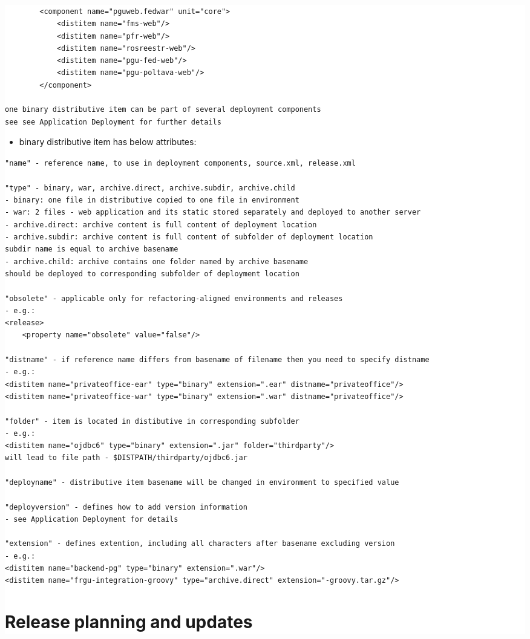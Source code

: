 ```
		<component name="pguweb.fedwar" unit="core">
			<distitem name="fms-web"/>
			<distitem name="pfr-web"/>
			<distitem name="rosreestr-web"/>
			<distitem name="pgu-fed-web"/>
			<distitem name="pgu-poltava-web"/>
		</component>

one binary distributive item can be part of several deployment components
see see Application Deployment for further details
```
  * binary distributive item has below attributes:
```
"name" - reference name, to use in deployment components, source.xml, release.xml

"type" - binary, war, archive.direct, archive.subdir, archive.child
- binary: one file in distributive copied to one file in environment
- war: 2 files - web application and its static stored separately and deployed to another server
- archive.direct: archive content is full content of deployment location
- archive.subdir: archive content is full content of subfolder of deployment location
subdir name is equal to archive basename
- archive.child: archive contains one folder named by archive basename
should be deployed to corresponding subfolder of deployment location 

"obsolete" - applicable only for refactoring-aligned environments and releases
- e.g.:
<release>
	<property name="obsolete" value="false"/>

"distname" - if reference name differs from basename of filename then you need to specify distname
- e.g.:
<distitem name="privateoffice-ear" type="binary" extension=".ear" distname="privateoffice"/>
<distitem name="privateoffice-war" type="binary" extension=".war" distname="privateoffice"/>

"folder" - item is located in distibutive in corresponding subfolder 
- e.g.:
<distitem name="ojdbc6" type="binary" extension=".jar" folder="thirdparty"/>
will lead to file path - $DISTPATH/thirdparty/ojdbc6.jar

"deployname" - distributive item basename will be changed in environment to specified value

"deployversion" - defines how to add version information
- see Application Deployment for details

"extension" - defines extention, including all characters after basename excluding version
- e.g.:
<distitem name="backend-pg" type="binary" extension=".war"/>
<distitem name="frgu-integration-groovy" type="archive.direct" extension="-groovy.tar.gz"/>
```

# Release planning and updates #
